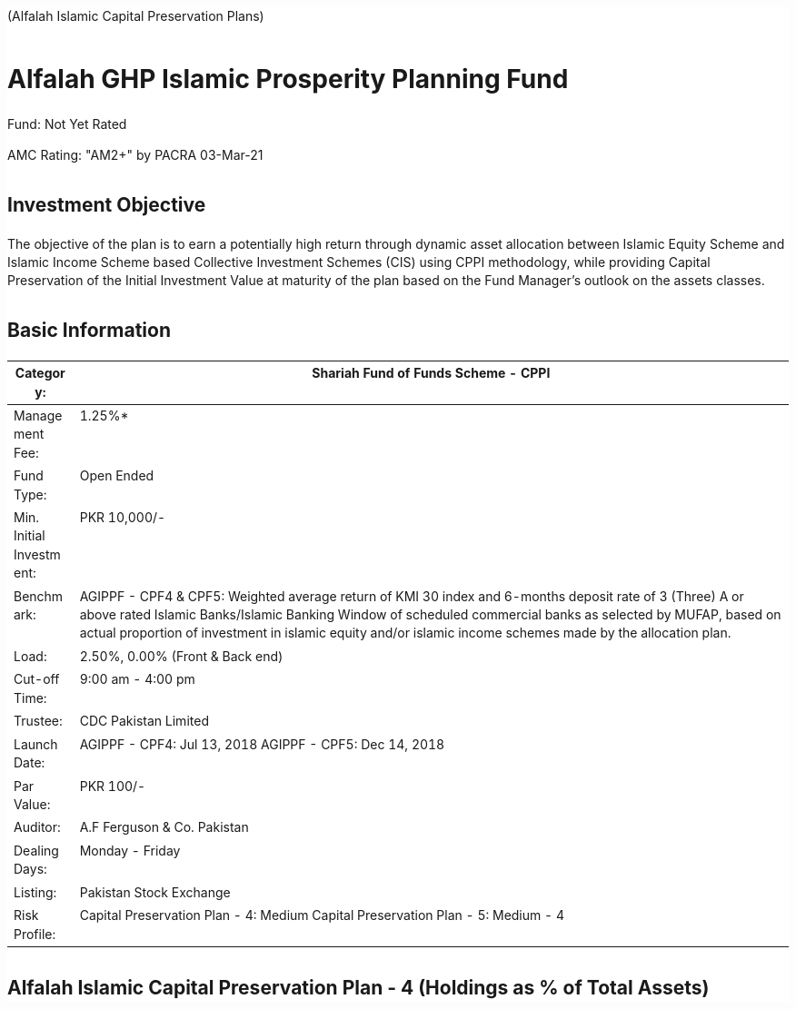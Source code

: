(Alfalah Islamic Capital Preservation Plans)

# Alfalah GHP Islamic Prosperity Planning Fund

Fund: Not Yet Rated

AMC Rating: "AM2+" by PACRA 03-Mar-21

## Investment Objective

The objective of the plan is to earn a potentially high return through dynamic asset allocation between Islamic Equity Scheme and Islamic Income Scheme based Collective Investment Schemes (CIS) using CPPI methodology, while providing Capital Preservation of the Initial Investment Value at maturity of the plan based on the Fund Manager’s outlook on the assets classes.

## Basic Information

| Category:                | Shariah Fund of Funds Scheme - CPPI                                                                                                                                                                                                                                                                                                  |
| ------------------------ | ------------------------------------------------------------------------------------------------------------------------------------------------------------------------------------------------------------------------------------------------------------------------------------------------------------------------------------ |
| Management Fee:          | 1.25%\*                                                                                                                                                                                                                                                                                                                              |
| Fund Type:               | Open Ended                                                                                                                                                                                                                                                                                                                           |
| Min. Initial Investment: | PKR 10,000/-                                                                                                                                                                                                                                                                                                                         |
| Benchmark:               | AGIPPF - CPF4 & CPF5: Weighted average return of KMI 30 index and 6-months deposit rate of 3 (Three) A or above rated Islamic Banks/Islamic Banking Window of scheduled commercial banks as selected by MUFAP, based on actual proportion of investment in islamic equity and/or islamic income schemes made by the allocation plan. |
| Load:                    | 2.50%, 0.00% (Front & Back end)                                                                                                                                                                                                                                                                                                      |
| Cut-off Time:            | 9:00 am - 4:00 pm                                                                                                                                                                                                                                                                                                                    |
| Trustee:                 | CDC Pakistan Limited                                                                                                                                                                                                                                                                                                                 |
| Launch Date:             | AGIPPF - CPF4: Jul 13, 2018 AGIPPF - CPF5: Dec 14, 2018                                                                                                                                                                                                                                                                              |
| Par Value:               | PKR 100/-                                                                                                                                                                                                                                                                                                                            |
| Auditor:                 | A.F Ferguson & Co. Pakistan                                                                                                                                                                                                                                                                                                          |
| Dealing Days:            | Monday - Friday                                                                                                                                                                                                                                                                                                                      |
| Listing:                 | Pakistan Stock Exchange                                                                                                                                                                                                                                                                                                              |
| Risk Profile:            | Capital Preservation Plan - 4: Medium Capital Preservation Plan - 5: Medium - 4                                                                                                                                                                                                                                                      |

## Alfalah Islamic Capital Preservation Plan - 4 (Holdings as % of Total Assets)

